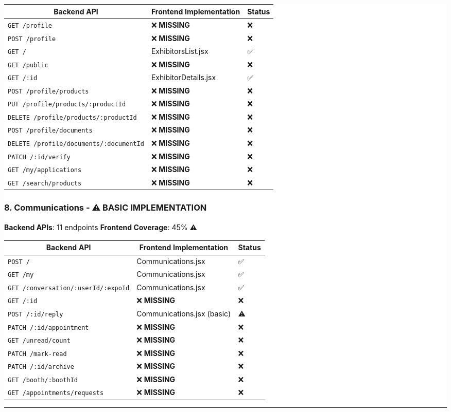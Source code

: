| Backend API | Frontend Implementation | Status |
|-------------|------------------------|--------|
| `GET /profile` | ❌ **MISSING** | ❌ |
| `POST /profile` | ❌ **MISSING** | ❌ |
| `GET /` | ExhibitorsList.jsx | ✅ |
| `GET /public` | ❌ **MISSING** | ❌ |
| `GET /:id` | ExhibitorDetails.jsx | ✅ |
| `POST /profile/products` | ❌ **MISSING** | ❌ |
| `PUT /profile/products/:productId` | ❌ **MISSING** | ❌ |
| `DELETE /profile/products/:productId` | ❌ **MISSING** | ❌ |
| `POST /profile/documents` | ❌ **MISSING** | ❌ |
| `DELETE /profile/documents/:documentId` | ❌ **MISSING** | ❌ |
| `PATCH /:id/verify` | ❌ **MISSING** | ❌ |
| `GET /my/applications` | ❌ **MISSING** | ❌ |
| `GET /search/products` | ❌ **MISSING** | ❌ |

### 8. Communications - ⚠️ BASIC IMPLEMENTATION
**Backend APIs**: 11 endpoints
**Frontend Coverage**: 45% ⚠️

| Backend API | Frontend Implementation | Status |
|-------------|------------------------|--------|
| `POST /` | Communications.jsx | ✅ |
| `GET /my` | Communications.jsx | ✅ |
| `GET /conversation/:userId/:expoId` | Communications.jsx | ✅ |
| `GET /:id` | ❌ **MISSING** | ❌ |
| `POST /:id/reply` | Communications.jsx (basic) | ⚠️ |
| `PATCH /:id/appointment` | ❌ **MISSING** | ❌ |
| `GET /unread/count` | ❌ **MISSING** | ❌ |
| `PATCH /mark-read` | ❌ **MISSING** | ❌ |
| `PATCH /:id/archive` | ❌ **MISSING** | ❌ |
| `GET /booth/:boothId` | ❌ **MISSING** | ❌ |
| `GET /appointments/requests` | ❌ **MISSING** | ❌ |

---

